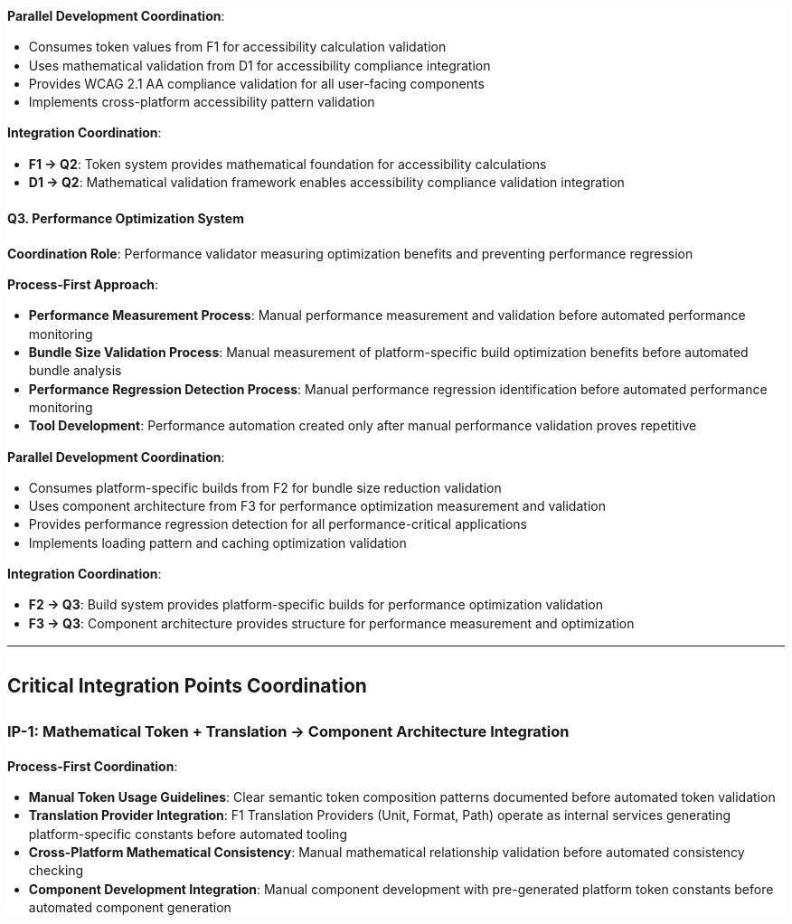 **Parallel Development Coordination**:
- Consumes token values from F1 for accessibility calculation validation
- Uses mathematical validation from D1 for accessibility compliance integration
- Provides WCAG 2.1 AA compliance validation for all user-facing components
- Implements cross-platform accessibility pattern validation

**Integration Coordination**:
- **F1 → Q2**: Token system provides mathematical foundation for accessibility calculations
- **D1 → Q2**: Mathematical validation framework enables accessibility compliance validation integration

#### Q3. Performance Optimization System

**Coordination Role**: Performance validator measuring optimization benefits and preventing performance regression

**Process-First Approach**:
- **Performance Measurement Process**: Manual performance measurement and validation before automated performance monitoring
- **Bundle Size Validation Process**: Manual measurement of platform-specific build optimization benefits before automated bundle analysis
- **Performance Regression Detection Process**: Manual performance regression identification before automated performance monitoring
- **Tool Development**: Performance automation created only after manual performance validation proves repetitive

**Parallel Development Coordination**:
- Consumes platform-specific builds from F2 for bundle size reduction validation
- Uses component architecture from F3 for performance optimization measurement and validation
- Provides performance regression detection for all performance-critical applications
- Implements loading pattern and caching optimization validation

**Integration Coordination**:
- **F2 → Q3**: Build system provides platform-specific builds for performance optimization validation
- **F3 → Q3**: Component architecture provides structure for performance measurement and optimization

---

## Critical Integration Points Coordination

### IP-1: Mathematical Token + Translation → Component Architecture Integration

**Process-First Coordination**:
- **Manual Token Usage Guidelines**: Clear semantic token composition patterns documented before automated token validation
- **Translation Provider Integration**: F1 Translation Providers (Unit, Format, Path) operate as internal services generating platform-specific constants before automated tooling
- **Cross-Platform Mathematical Consistency**: Manual mathematical relationship validation before automated consistency checking
- **Component Development Integration**: Manual component development with pre-generated platform token constants before automated component generation
